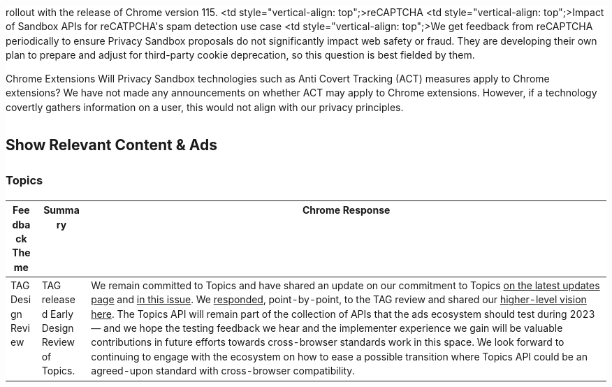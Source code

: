 rollout with the release of Chrome version 115.</td>
    </tr>
    <tr>
      <td style="vertical-align: top";>reCAPTCHA</td>
      <td style="vertical-align: top";>Impact of Sandbox APIs for reCATPCHA's spam detection use case</td>
      <td style="vertical-align: top";>We get feedback from reCAPTCHA periodically to ensure Privacy Sandbox
proposals do not significantly impact web safety or fraud. They are
developing their own plan to prepare and adjust for third-party
cookie deprecation, so this question is best fielded by them.
</td>
    </tr>
    <tr>
      <td style="vertical-align: top";>Chrome Extensions</td>
      <td style="vertical-align: top";>Will Privacy Sandbox technologies such as Anti Covert Tracking (ACT)
measures apply to Chrome extensions?</td>
      <td style="vertical-align: top";>We have not made any announcements on whether ACT may apply to Chrome
extensions. However, if a technology covertly gathers information on
a user, this would not align with our privacy principles.</td>
    </tr>
  </tbody>
</table>

## Show Relevant Content & Ads

### Topics

<table>
  <thead>
    <tr>
      <th><strong>Feedback Theme </strong></th>
      <th><strong>Summary</strong></th>
      <th><strong>Chrome Response</strong></th>
    </tr>
  </thead>
  <tbody>
    <tr>
      <td style="vertical-align: top";>TAG Design Review</td>
      <td style="vertical-align: top";>TAG released Early Design Review of Topics.</td>
      <td style="vertical-align: top";>We remain committed to Topics and have shared an update on our
commitment to Topics <a
href="https://developer.chrome.com/docs/privacy-sandbox/topics/latest/#chromes-commitment-to-topics">on the latest updates page</a>
and <a
href="https://github.com/w3ctag/design-reviews/issues/726#issuecomment-1424728951">in this issue</a>.
We <a
href="https://github.com/w3ctag/design-reviews/issues/726#issuecomment-1501975149">responded</a>, point-by-point, to the TAG review and shared our <a
href="https://privacysandbox.com/intl/en_us/news/working-together-to-build-a-more-private-internet/">higher-level vision here</a>.
The Topics API will remain part of the collection of APIs that the
ads ecosystem should test during 2023 — and we hope the testing
feedback we hear and the implementer experience we gain will be
valuable contributions in future efforts towards cross-browser standards
work in this space. We look forward to continuing to engage with the
ecosystem on how to ease a possible transition where Topics API
could be an agreed-upon standard with cross-browser
compatibility.</td>
    </tr>